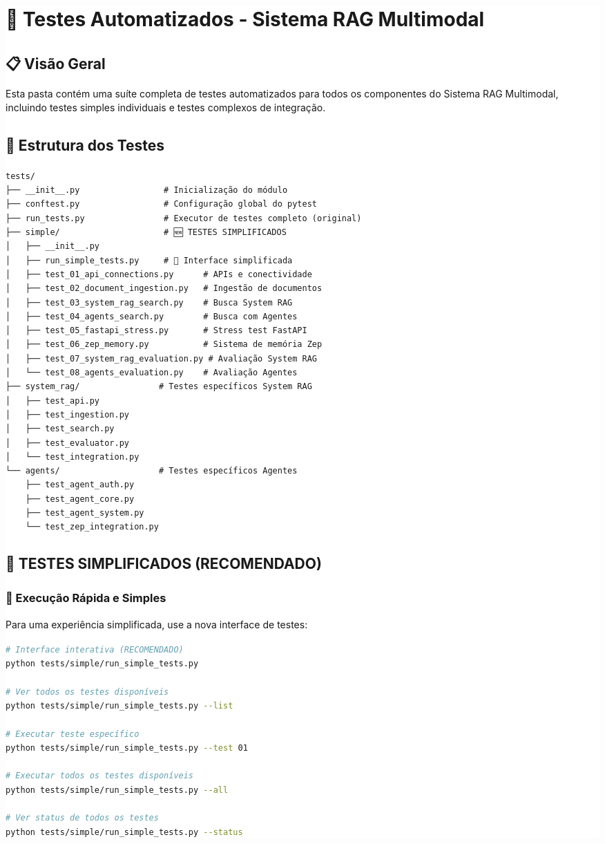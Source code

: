 # 🧪 Testes Automatizados - Sistema RAG Multimodal

## 📋 Visão Geral

Esta pasta contém uma suíte completa de testes automatizados para todos os componentes do Sistema RAG Multimodal, incluindo testes simples individuais e testes complexos de integração.

## 📁 Estrutura dos Testes

```
tests/
├── __init__.py                 # Inicialização do módulo
├── conftest.py                 # Configuração global do pytest
├── run_tests.py                # Executor de testes completo (original)
├── simple/                     # 🆕 TESTES SIMPLIFICADOS
│   ├── __init__.py
│   ├── run_simple_tests.py     # 🎯 Interface simplificada
│   ├── test_01_api_connections.py      # APIs e conectividade
│   ├── test_02_document_ingestion.py   # Ingestão de documentos
│   ├── test_03_system_rag_search.py    # Busca System RAG
│   ├── test_04_agents_search.py        # Busca com Agentes
│   ├── test_05_fastapi_stress.py       # Stress test FastAPI
│   ├── test_06_zep_memory.py           # Sistema de memória Zep
│   ├── test_07_system_rag_evaluation.py # Avaliação System RAG
│   └── test_08_agents_evaluation.py    # Avaliação Agentes
├── system_rag/                # Testes específicos System RAG
│   ├── test_api.py
│   ├── test_ingestion.py
│   ├── test_search.py
│   ├── test_evaluator.py
│   └── test_integration.py
└── agents/                    # Testes específicos Agentes
    ├── test_agent_auth.py
    ├── test_agent_core.py
    ├── test_agent_system.py
    └── test_zep_integration.py
```

## 🎯 TESTES SIMPLIFICADOS (RECOMENDADO)

### 🚀 Execução Rápida e Simples

Para uma experiência simplificada, use a nova interface de testes:

```bash
# Interface interativa (RECOMENDADO)
python tests/simple/run_simple_tests.py

# Ver todos os testes disponíveis
python tests/simple/run_simple_tests.py --list

# Executar teste específico
python tests/simple/run_simple_tests.py --test 01

# Executar todos os testes disponíveis
python tests/simple/run_simple_tests.py --all

# Ver status de todos os testes
python tests/simple/run_simple_tests.py --status
```
